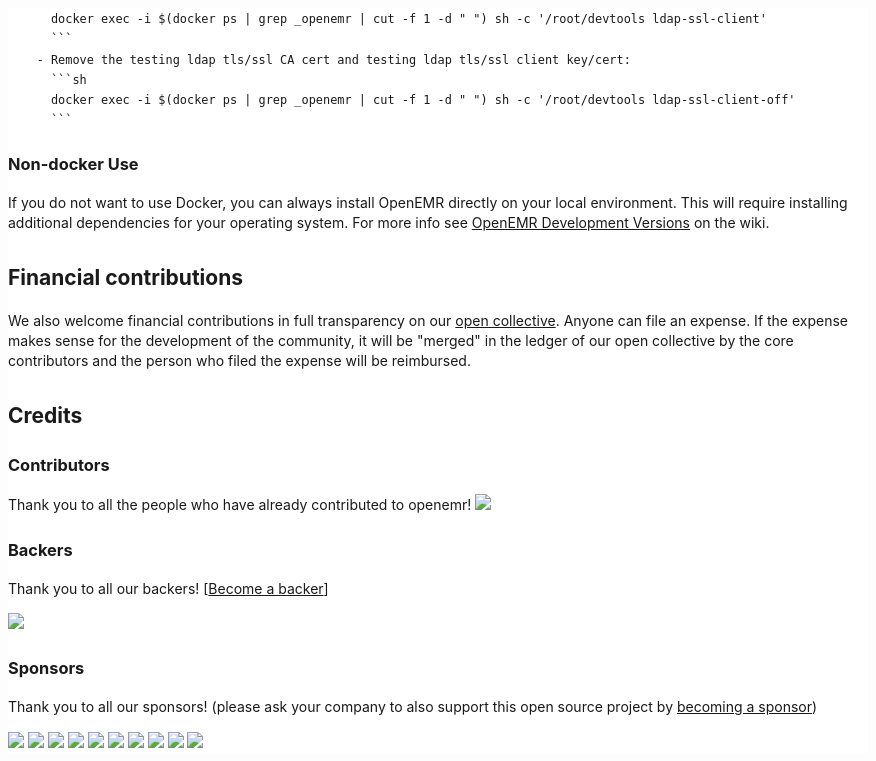           docker exec -i $(docker ps | grep _openemr | cut -f 1 -d " ") sh -c '/root/devtools ldap-ssl-client'
          ```
        - Remove the testing ldap tls/ssl CA cert and testing ldap tls/ssl client key/cert:
          ```sh
          docker exec -i $(docker ps | grep _openemr | cut -f 1 -d " ") sh -c '/root/devtools ldap-ssl-client-off'
          ```

### Non-docker Use

If you do not want to use Docker, you can always install OpenEMR directly on your local environment. This will require installing additional dependencies for your operating system. For more info see [OpenEMR Development Versions](https://open-emr.org/wiki/index.php/OpenEMR_Installation_Guides#OpenEMR_Development_Versions) on the wiki.

## Financial contributions

We also welcome financial contributions in full transparency on our [open collective](https://opencollective.com/openemr).
Anyone can file an expense. If the expense makes sense for the development of the community, it will be "merged" in the ledger of our open collective by the core contributors and the person who filed the expense will be reimbursed.

## Credits

### Contributors

Thank you to all the people who have already contributed to openemr!
<a href="https://github.com/openemr/openemr/graphs/contributors"><img src="https://opencollective.com/openemr/contributors.svg?width=890" /></a>

### Backers

Thank you to all our backers! [[Become a backer](https://opencollective.com/openemr#backer)]

<a href="https://opencollective.com/openemr#backers" target="_blank"><img src="https://opencollective.com/openemr/backers.svg?width=890"></a>

### Sponsors

Thank you to all our sponsors! (please ask your company to also support this open source project by [becoming a sponsor](https://opencollective.com/openemr#sponsor))

<a href="https://opencollective.com/openemr/sponsor/0/website" target="_blank"><img src="https://opencollective.com/openemr/sponsor/0/avatar.svg"></a>
<a href="https://opencollective.com/openemr/sponsor/1/website" target="_blank"><img src="https://opencollective.com/openemr/sponsor/1/avatar.svg"></a>
<a href="https://opencollective.com/openemr/sponsor/2/website" target="_blank"><img src="https://opencollective.com/openemr/sponsor/2/avatar.svg"></a>
<a href="https://opencollective.com/openemr/sponsor/3/website" target="_blank"><img src="https://opencollective.com/openemr/sponsor/3/avatar.svg"></a>
<a href="https://opencollective.com/openemr/sponsor/4/website" target="_blank"><img src="https://opencollective.com/openemr/sponsor/4/avatar.svg"></a>
<a href="https://opencollective.com/openemr/sponsor/5/website" target="_blank"><img src="https://opencollective.com/openemr/sponsor/5/avatar.svg"></a>
<a href="https://opencollective.com/openemr/sponsor/6/website" target="_blank"><img src="https://opencollective.com/openemr/sponsor/6/avatar.svg"></a>
<a href="https://opencollective.com/openemr/sponsor/7/website" target="_blank"><img src="https://opencollective.com/openemr/sponsor/7/avatar.svg"></a>
<a href="https://opencollective.com/openemr/sponsor/8/website" target="_blank"><img src="https://opencollective.com/openemr/sponsor/8/avatar.svg"></a>
<a href="https://opencollective.com/openemr/sponsor/9/website" target="_blank"><img src="https://opencollective.com/openemr/sponsor/9/avatar.svg"></a>
